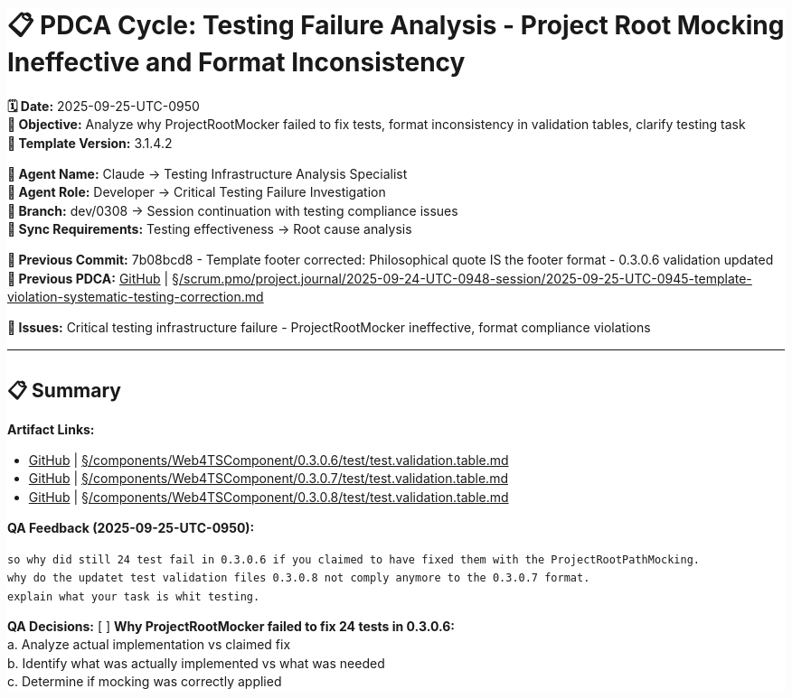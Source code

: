 # 📋 **PDCA Cycle: Testing Failure Analysis - Project Root Mocking Ineffective and Format Inconsistency**

**🗓️ Date:** 2025-09-25-UTC-0950  
**🎯 Objective:** Analyze why ProjectRootMocker failed to fix tests, format inconsistency in validation tables, clarify testing task  
**🎯 Template Version:** 3.1.4.2  

**👤 Agent Name:** Claude → Testing Infrastructure Analysis Specialist  
**👤 Agent Role:** Developer → Critical Testing Failure Investigation  
**👤 Branch:** dev/0308 → Session continuation with testing compliance issues  
**🔄 Sync Requirements:** Testing effectiveness → Root cause analysis  

**📎 Previous Commit:** 7b08bcd8 - Template footer corrected: Philosophical quote IS the footer format - 0.3.0.6 validation updated  
**🔗 Previous PDCA:** [GitHub](https://github.com/Cerulean-Circle-GmbH/Web4Articles/blob/dev/0308/scrum.pmo/project.journal/2025-09-24-UTC-0948-session/2025-09-25-UTC-0945-template-violation-systematic-testing-correction.md) | [§/scrum.pmo/project.journal/2025-09-24-UTC-0948-session/2025-09-25-UTC-0945-template-violation-systematic-testing-correction.md](2025-09-25-UTC-0945-template-violation-systematic-testing-correction.md)

**🚨 Issues:** Critical testing infrastructure failure - ProjectRootMocker ineffective, format compliance violations

---

## **📋 Summary**

**Artifact Links:**
- [GitHub](https://github.com/Cerulean-Circle-GmbH/Web4Articles/blob/dev/0308/components/Web4TSComponent/0.3.0.6/test/test.validation.table.md) | [§/components/Web4TSComponent/0.3.0.6/test/test.validation.table.md](../../../components/Web4TSComponent/0.3.0.6/test/test.validation.table.md)
- [GitHub](https://github.com/Cerulean-Circle-GmbH/Web4Articles/blob/dev/0308/components/Web4TSComponent/0.3.0.7/test/test.validation.table.md) | [§/components/Web4TSComponent/0.3.0.7/test/test.validation.table.md](../../../components/Web4TSComponent/0.3.0.7/test/test.validation.table.md)
- [GitHub](https://github.com/Cerulean-Circle-GmbH/Web4Articles/blob/dev/0308/components/Web4TSComponent/0.3.0.8/test/test.validation.table.md) | [§/components/Web4TSComponent/0.3.0.8/test/test.validation.table.md](../../../components/Web4TSComponent/0.3.0.8/test/test.validation.table.md)

**QA Feedback (2025-09-25-UTC-0950):**
```
so why did still 24 test fail in 0.3.0.6 if you claimed to have fixed them with the ProjectRootPathMocking.
why do the updatet test validation files 0.3.0.8 not comply anymore to the 0.3.0.7 format.
explain what your task is whit testing.
```

**QA Decisions:**
[ ] **Why ProjectRootMocker failed to fix 24 tests in 0.3.0.6:**  
a. Analyze actual implementation vs claimed fix  
b. Identify what was actually implemented vs what was needed  
c. Determine if mocking was correctly applied  
